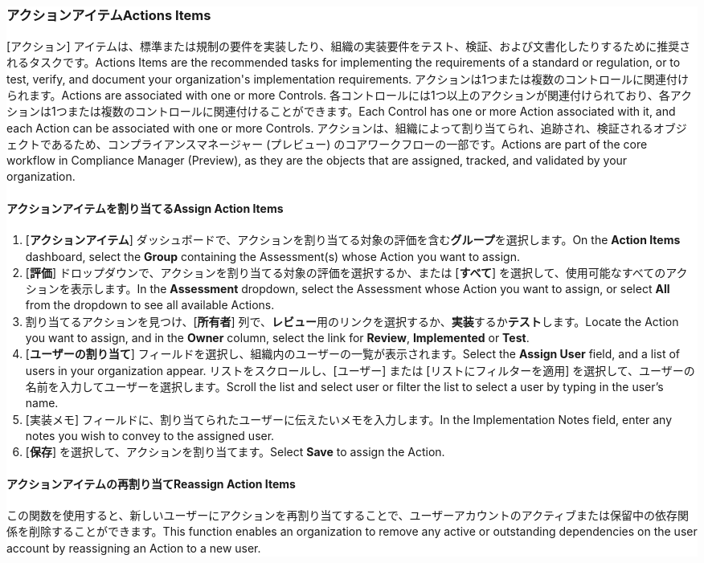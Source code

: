 ### <a name="actions-items"></a><span data-ttu-id="d4e47-398">アクションアイテム</span><span class="sxs-lookup"><span data-stu-id="d4e47-398">Actions Items</span></span>

<span data-ttu-id="d4e47-399">[アクション] アイテムは、標準または規制の要件を実装したり、組織の実装要件をテスト、検証、および文書化したりするために推奨されるタスクです。</span><span class="sxs-lookup"><span data-stu-id="d4e47-399">Actions Items are the recommended tasks for implementing the requirements of a standard or regulation, or to test, verify, and document your organization's implementation requirements.</span></span> <span data-ttu-id="d4e47-400">アクションは1つまたは複数のコントロールに関連付けられます。</span><span class="sxs-lookup"><span data-stu-id="d4e47-400">Actions are associated with one or more Controls.</span></span> <span data-ttu-id="d4e47-401">各コントロールには1つ以上のアクションが関連付けられており、各アクションは1つまたは複数のコントロールに関連付けることができます。</span><span class="sxs-lookup"><span data-stu-id="d4e47-401">Each Control has one or more Action associated with it, and each Action can be associated with one or more Controls.</span></span> <span data-ttu-id="d4e47-402">アクションは、組織によって割り当てられ、追跡され、検証されるオブジェクトであるため、コンプライアンスマネージャー (プレビュー) のコアワークフローの一部です。</span><span class="sxs-lookup"><span data-stu-id="d4e47-402">Actions are part of the core workflow in Compliance Manager (Preview), as they are the objects that are assigned, tracked, and validated by your organization.</span></span>

#### <a name="assign-action-items"></a><span data-ttu-id="d4e47-403">アクションアイテムを割り当てる</span><span class="sxs-lookup"><span data-stu-id="d4e47-403">Assign Action Items</span></span>
  
1. <span data-ttu-id="d4e47-404">[**アクションアイテム**] ダッシュボードで、アクションを割り当てる対象の評価を含む**グループ**を選択します。</span><span class="sxs-lookup"><span data-stu-id="d4e47-404">On the **Action Items** dashboard, select the **Group** containing the Assessment(s) whose Action you want to assign.</span></span>
2. <span data-ttu-id="d4e47-405">[**評価**] ドロップダウンで、アクションを割り当てる対象の評価を選択するか、または [**すべて**] を選択して、使用可能なすべてのアクションを表示します。</span><span class="sxs-lookup"><span data-stu-id="d4e47-405">In the **Assessment** dropdown, select the Assessment whose Action you want to assign, or select **All** from the dropdown to see all available Actions.</span></span>
3. <span data-ttu-id="d4e47-406">割り当てるアクションを見つけ、[**所有者**] 列で、**レビュー**用のリンクを選択するか、**実装**するか**テスト**します。</span><span class="sxs-lookup"><span data-stu-id="d4e47-406">Locate the Action you want to assign, and in the **Owner** column, select the link for **Review**, **Implemented** or **Test**.</span></span>
4. <span data-ttu-id="d4e47-407">[**ユーザーの割り当て**] フィールドを選択し、組織内のユーザーの一覧が表示されます。</span><span class="sxs-lookup"><span data-stu-id="d4e47-407">Select the **Assign User** field, and a list of users in your organization appear.</span></span> <span data-ttu-id="d4e47-408">リストをスクロールし、[ユーザー] または [リストにフィルターを適用] を選択して、ユーザーの名前を入力してユーザーを選択します。</span><span class="sxs-lookup"><span data-stu-id="d4e47-408">Scroll the list and select user or filter the list to select a user by typing in the user’s name.</span></span>
5. <span data-ttu-id="d4e47-409">[実装メモ] フィールドに、割り当てられたユーザーに伝えたいメモを入力します。</span><span class="sxs-lookup"><span data-stu-id="d4e47-409">In the Implementation Notes field, enter any notes you wish to convey to the assigned user.</span></span>
6. <span data-ttu-id="d4e47-410">[**保存**] を選択して、アクションを割り当てます。</span><span class="sxs-lookup"><span data-stu-id="d4e47-410">Select **Save** to assign the Action.</span></span>

#### <a name="reassign-action-items"></a><span data-ttu-id="d4e47-411">アクションアイテムの再割り当て</span><span class="sxs-lookup"><span data-stu-id="d4e47-411">Reassign Action Items</span></span>

<span data-ttu-id="d4e47-412">この関数を使用すると、新しいユーザーにアクションを再割り当てすることで、ユーザーアカウントのアクティブまたは保留中の依存関係を削除することができます。</span><span class="sxs-lookup"><span data-stu-id="d4e47-412">This function enables an organization to remove any active or outstanding dependencies on the user account by reassigning an Action to a new user.</span></span>
